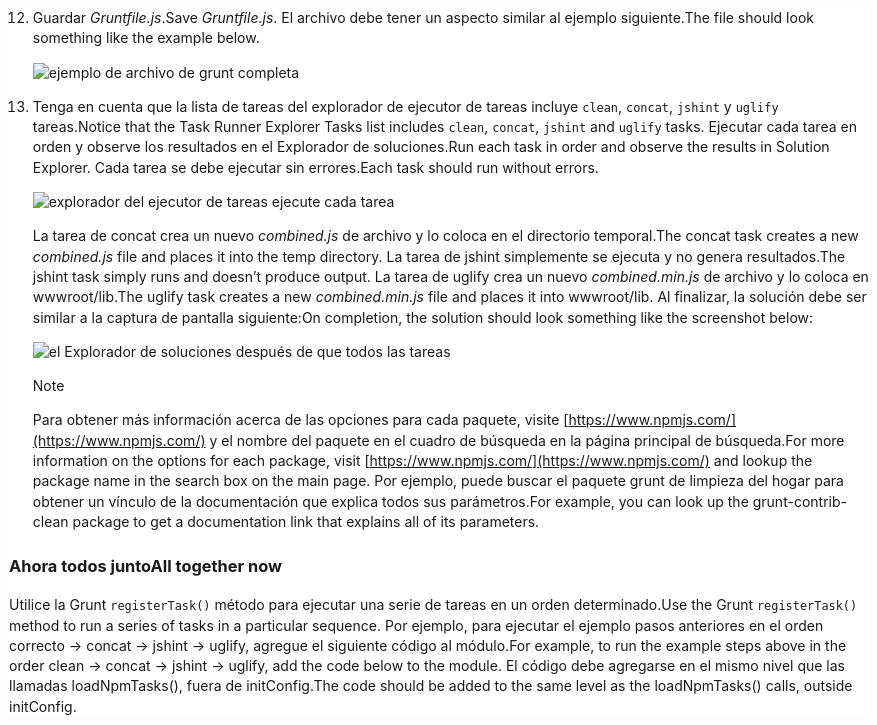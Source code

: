 12. <span data-ttu-id="8a440-192">Guardar *Gruntfile.js*.</span><span class="sxs-lookup"><span data-stu-id="8a440-192">Save *Gruntfile.js*.</span></span> <span data-ttu-id="8a440-193">El archivo debe tener un aspecto similar al ejemplo siguiente.</span><span class="sxs-lookup"><span data-stu-id="8a440-193">The file should look something like the example below.</span></span>

    ![ejemplo de archivo de grunt completa](using-grunt/_static/gruntfile-js-complete.png)

13. <span data-ttu-id="8a440-195">Tenga en cuenta que la lista de tareas del explorador de ejecutor de tareas incluye `clean`, `concat`, `jshint` y `uglify` tareas.</span><span class="sxs-lookup"><span data-stu-id="8a440-195">Notice that the Task Runner Explorer Tasks list includes `clean`, `concat`, `jshint` and `uglify` tasks.</span></span> <span data-ttu-id="8a440-196">Ejecutar cada tarea en orden y observe los resultados en el Explorador de soluciones.</span><span class="sxs-lookup"><span data-stu-id="8a440-196">Run each task in order and observe the results in Solution Explorer.</span></span> <span data-ttu-id="8a440-197">Cada tarea se debe ejecutar sin errores.</span><span class="sxs-lookup"><span data-stu-id="8a440-197">Each task should run without errors.</span></span>
    
    ![explorador del ejecutor de tareas ejecute cada tarea](using-grunt/_static/task-runner-explorer-run-each-task.png)
    
    <span data-ttu-id="8a440-199">La tarea de concat crea un nuevo *combined.js* de archivo y lo coloca en el directorio temporal.</span><span class="sxs-lookup"><span data-stu-id="8a440-199">The concat task creates a new *combined.js* file and places it into the temp directory.</span></span> <span data-ttu-id="8a440-200">La tarea de jshint simplemente se ejecuta y no genera resultados.</span><span class="sxs-lookup"><span data-stu-id="8a440-200">The jshint task simply runs and doesn’t produce output.</span></span> <span data-ttu-id="8a440-201">La tarea de uglify crea un nuevo *combined.min.js* de archivo y lo coloca en wwwroot/lib.</span><span class="sxs-lookup"><span data-stu-id="8a440-201">The uglify task creates a new *combined.min.js* file and places it into wwwroot/lib.</span></span> <span data-ttu-id="8a440-202">Al finalizar, la solución debe ser similar a la captura de pantalla siguiente:</span><span class="sxs-lookup"><span data-stu-id="8a440-202">On completion, the solution should look something like the screenshot below:</span></span>
    
    ![el Explorador de soluciones después de que todos las tareas](using-grunt/_static/solution-explorer-after-all-tasks.png)
    
    > [!NOTE]
    > <span data-ttu-id="8a440-204">Para obtener más información acerca de las opciones para cada paquete, visite [https://www.npmjs.com/](https://www.npmjs.com/) y el nombre del paquete en el cuadro de búsqueda en la página principal de búsqueda.</span><span class="sxs-lookup"><span data-stu-id="8a440-204">For more information on the options for each package, visit [https://www.npmjs.com/](https://www.npmjs.com/) and lookup the package name in the search box on the main page.</span></span> <span data-ttu-id="8a440-205">Por ejemplo, puede buscar el paquete grunt de limpieza del hogar para obtener un vínculo de la documentación que explica todos sus parámetros.</span><span class="sxs-lookup"><span data-stu-id="8a440-205">For example, you can look up the grunt-contrib-clean package to get a documentation link that explains all of its parameters.</span></span>

### <a name="all-together-now"></a><span data-ttu-id="8a440-206">Ahora todos junto</span><span class="sxs-lookup"><span data-stu-id="8a440-206">All together now</span></span>

<span data-ttu-id="8a440-207">Utilice la Grunt `registerTask()` método para ejecutar una serie de tareas en un orden determinado.</span><span class="sxs-lookup"><span data-stu-id="8a440-207">Use the Grunt `registerTask()` method to run a series of tasks in a particular sequence.</span></span> <span data-ttu-id="8a440-208">Por ejemplo, para ejecutar el ejemplo pasos anteriores en el orden correcto -> concat -> jshint -> uglify, agregue el siguiente código al módulo.</span><span class="sxs-lookup"><span data-stu-id="8a440-208">For example, to run the example steps above in the order clean -> concat -> jshint -> uglify, add the code below to the module.</span></span> <span data-ttu-id="8a440-209">El código debe agregarse en el mismo nivel que las llamadas loadNpmTasks(), fuera de initConfig.</span><span class="sxs-lookup"><span data-stu-id="8a440-209">The code should be added to the same level as the loadNpmTasks() calls, outside initConfig.</span></span>
